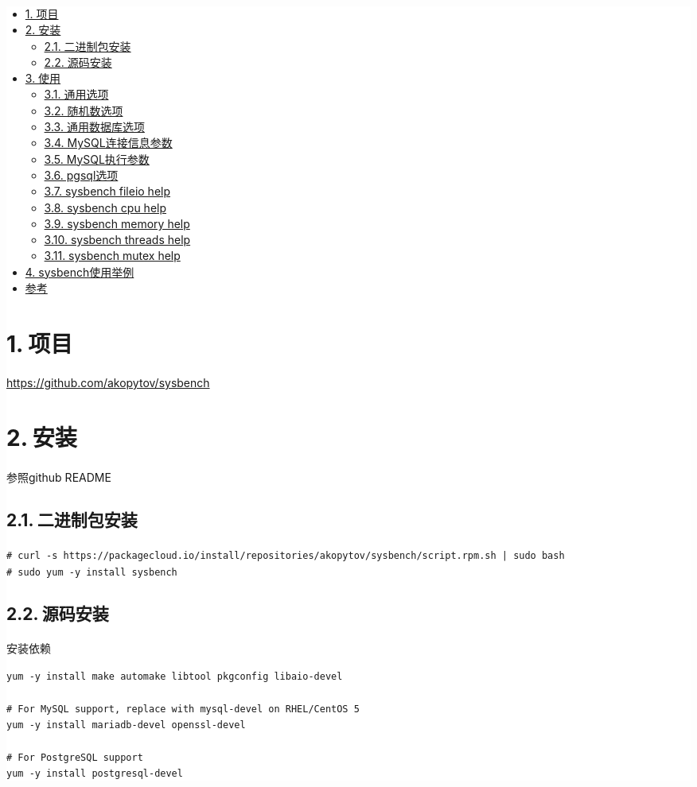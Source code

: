 




- [1. 项目](#1-项目)
- [2. 安装](#2-安装)
  - [2.1. 二进制包安装](#21-二进制包安装)
  - [2.2. 源码安装](#22-源码安装)
- [3. 使用](#3-使用)
  - [3.1. 通用选项](#31-通用选项)
  - [3.2. 随机数选项](#32-随机数选项)
  - [3.3. 通用数据库选项](#33-通用数据库选项)
  - [3.4. MySQL连接信息参数](#34-mysql连接信息参数)
  - [3.5. MySQL执行参数](#35-mysql执行参数)
  - [3.6. pgsql选项](#36-pgsql选项)
  - [3.7. sysbench fileio help](#37-sysbench-fileio-help)
  - [3.8. sysbench cpu help](#38-sysbench-cpu-help)
  - [3.9. sysbench memory help](#39-sysbench-memory-help)
  - [3.10. sysbench threads help](#310-sysbench-threads-help)
  - [3.11. sysbench mutex help](#311-sysbench-mutex-help)
- [4. sysbench使用举例](#4-sysbench使用举例)
- [参考](#参考)



# 1. 项目

https://github.com/akopytov/sysbench

# 2. 安装

参照github README

## 2.1. 二进制包安装

```
# curl -s https://packagecloud.io/install/repositories/akopytov/sysbench/script.rpm.sh | sudo bash
# sudo yum -y install sysbench
```

## 2.2. 源码安装

安装依赖

```
yum -y install make automake libtool pkgconfig libaio-devel

# For MySQL support, replace with mysql-devel on RHEL/CentOS 5
yum -y install mariadb-devel openssl-devel

# For PostgreSQL support
yum -y install postgresql-devel
```
